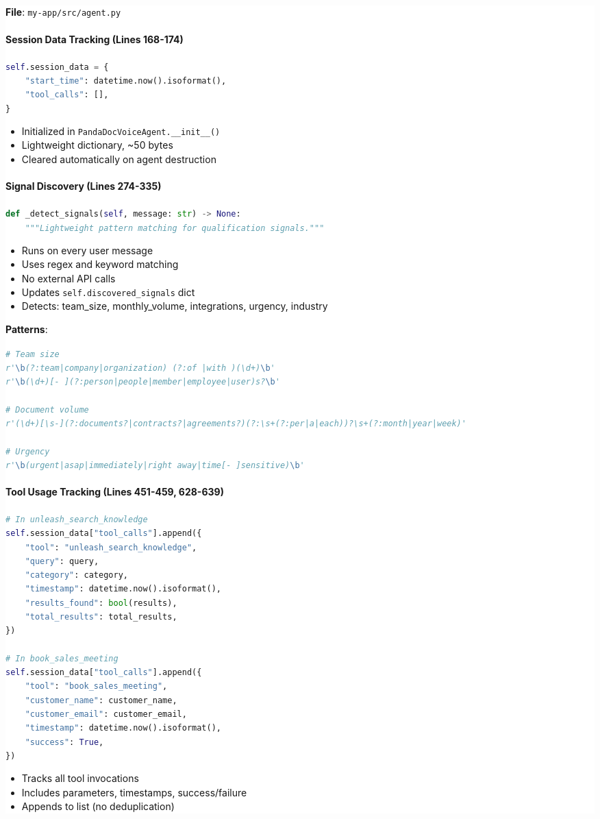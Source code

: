 **File**: `my-app/src/agent.py`

#### Session Data Tracking (Lines 168-174)
```python
self.session_data = {
    "start_time": datetime.now().isoformat(),
    "tool_calls": [],
}
```
- Initialized in `PandaDocVoiceAgent.__init__()`
- Lightweight dictionary, ~50 bytes
- Cleared automatically on agent destruction

#### Signal Discovery (Lines 274-335)
```python
def _detect_signals(self, message: str) -> None:
    """Lightweight pattern matching for qualification signals."""
```
- Runs on every user message
- Uses regex and keyword matching
- No external API calls
- Updates `self.discovered_signals` dict
- Detects: team_size, monthly_volume, integrations, urgency, industry

**Patterns**:
```python
# Team size
r'\b(?:team|company|organization) (?:of |with )(\d+)\b'
r'\b(\d+)[- ](?:person|people|member|employee|user)s?\b'

# Document volume
r'(\d+)[\s-](?:documents?|contracts?|agreements?)(?:\s+(?:per|a|each))?\s+(?:month|year|week)'

# Urgency
r'\b(urgent|asap|immediately|right away|time[- ]sensitive)\b'
```

#### Tool Usage Tracking (Lines 451-459, 628-639)
```python
# In unleash_search_knowledge
self.session_data["tool_calls"].append({
    "tool": "unleash_search_knowledge",
    "query": query,
    "category": category,
    "timestamp": datetime.now().isoformat(),
    "results_found": bool(results),
    "total_results": total_results,
})

# In book_sales_meeting
self.session_data["tool_calls"].append({
    "tool": "book_sales_meeting",
    "customer_name": customer_name,
    "customer_email": customer_email,
    "timestamp": datetime.now().isoformat(),
    "success": True,
})
```
- Tracks all tool invocations
- Includes parameters, timestamps, success/failure
- Appends to list (no deduplication)
